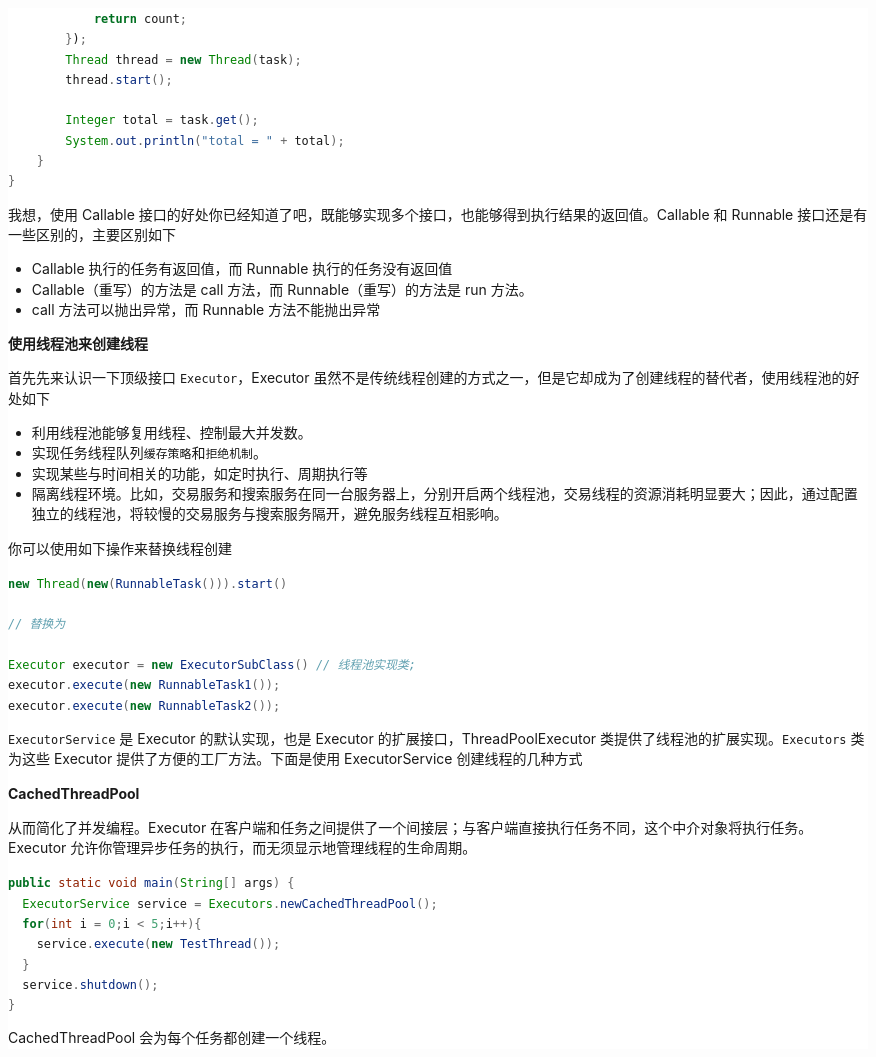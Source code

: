 ```java
            return count;
        });
        Thread thread = new Thread(task);
        thread.start();

        Integer total = task.get();
        System.out.println("total = " + total);
    }
}
```

我想，使用 Callable 接口的好处你已经知道了吧，既能够实现多个接口，也能够得到执行结果的返回值。Callable 和 Runnable 接口还是有一些区别的，主要区别如下

* Callable 执行的任务有返回值，而 Runnable 执行的任务没有返回值
* Callable（重写）的方法是 call 方法，而 Runnable（重写）的方法是 run 方法。
* call 方法可以抛出异常，而 Runnable 方法不能抛出异常

**使用线程池来创建线程**

首先先来认识一下顶级接口 `Executor`，Executor 虽然不是传统线程创建的方式之一，但是它却成为了创建线程的替代者，使用线程池的好处如下

* 利用线程池能够复用线程、控制最大并发数。
* 实现任务线程队列`缓存策略`和`拒绝机制`。
* 实现某些与时间相关的功能，如定时执行、周期执行等
* 隔离线程环境。比如，交易服务和搜索服务在同一台服务器上，分别开启两个线程池，交易线程的资源消耗明显要大；因此，通过配置独立的线程池，将较慢的交易服务与搜索服务隔开，避免服务线程互相影响。

你可以使用如下操作来替换线程创建

```java
new Thread(new(RunnableTask())).start()

// 替换为
  
Executor executor = new ExecutorSubClass() // 线程池实现类;
executor.execute(new RunnableTask1());
executor.execute(new RunnableTask2());
```

`ExecutorService` 是 Executor 的默认实现，也是 Executor 的扩展接口，ThreadPoolExecutor 类提供了线程池的扩展实现。`Executors` 类为这些 Executor 提供了方便的工厂方法。下面是使用 ExecutorService 创建线程的几种方式

**CachedThreadPool**

从而简化了并发编程。Executor 在客户端和任务之间提供了一个间接层；与客户端直接执行任务不同，这个中介对象将执行任务。Executor 允许你管理异步任务的执行，而无须显示地管理线程的生命周期。

```java
public static void main(String[] args) {
  ExecutorService service = Executors.newCachedThreadPool();
  for(int i = 0;i < 5;i++){
    service.execute(new TestThread());
  }
  service.shutdown();
}
```

CachedThreadPool 会为每个任务都创建一个线程。
